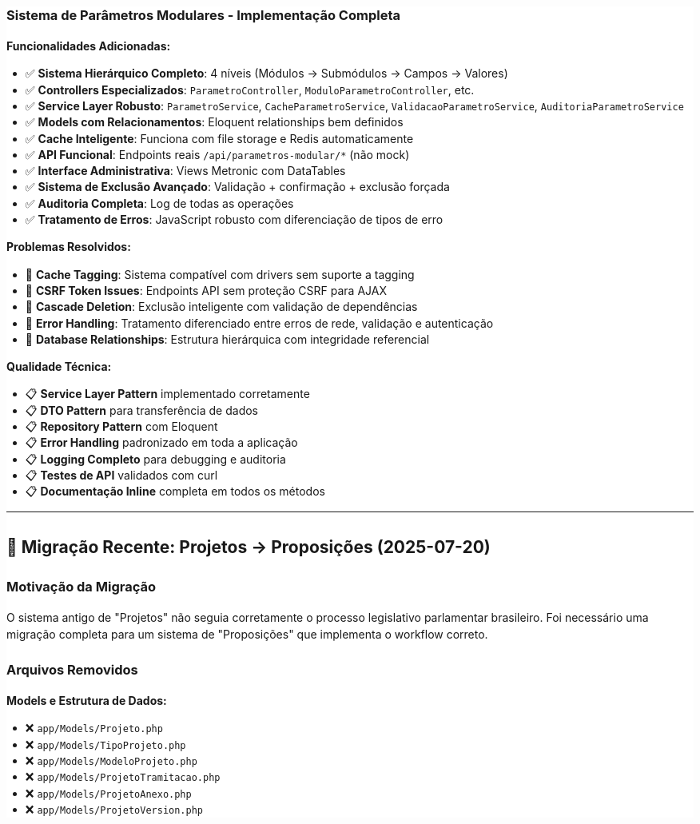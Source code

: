### Sistema de Parâmetros Modulares - Implementação Completa

**Funcionalidades Adicionadas:**
- ✅ **Sistema Hierárquico Completo**: 4 níveis (Módulos → Submódulos → Campos → Valores)
- ✅ **Controllers Especializados**: `ParametroController`, `ModuloParametroController`, etc.
- ✅ **Service Layer Robusto**: `ParametroService`, `CacheParametroService`, `ValidacaoParametroService`, `AuditoriaParametroService`
- ✅ **Models com Relacionamentos**: Eloquent relationships bem definidos
- ✅ **Cache Inteligente**: Funciona com file storage e Redis automaticamente
- ✅ **API Funcional**: Endpoints reais `/api/parametros-modular/*` (não mock)
- ✅ **Interface Administrativa**: Views Metronic com DataTables
- ✅ **Sistema de Exclusão Avançado**: Validação + confirmação + exclusão forçada
- ✅ **Auditoria Completa**: Log de todas as operações
- ✅ **Tratamento de Erros**: JavaScript robusto com diferenciação de tipos de erro

**Problemas Resolvidos:**
- 🔧 **Cache Tagging**: Sistema compatível com drivers sem suporte a tagging
- 🔧 **CSRF Token Issues**: Endpoints API sem proteção CSRF para AJAX
- 🔧 **Cascade Deletion**: Exclusão inteligente com validação de dependências
- 🔧 **Error Handling**: Tratamento diferenciado entre erros de rede, validação e autenticação
- 🔧 **Database Relationships**: Estrutura hierárquica com integridade referencial

**Qualidade Técnica:**
- 📋 **Service Layer Pattern** implementado corretamente
- 📋 **DTO Pattern** para transferência de dados
- 📋 **Repository Pattern** com Eloquent
- 📋 **Error Handling** padronizado em toda a aplicação
- 📋 **Logging Completo** para debugging e auditoria
- 📋 **Testes de API** validados com curl
- 📋 **Documentação Inline** completa em todos os métodos

---

## 🔄 Migração Recente: Projetos → Proposições (2025-07-20)

### Motivação da Migração

O sistema antigo de "Projetos" não seguia corretamente o processo legislativo parlamentar brasileiro. Foi necessário uma migração completa para um sistema de "Proposições" que implementa o workflow correto.

### Arquivos Removidos

**Models e Estrutura de Dados:**
- ❌ `app/Models/Projeto.php`
- ❌ `app/Models/TipoProjeto.php`
- ❌ `app/Models/ModeloProjeto.php`
- ❌ `app/Models/ProjetoTramitacao.php`
- ❌ `app/Models/ProjetoAnexo.php`
- ❌ `app/Models/ProjetoVersion.php`
